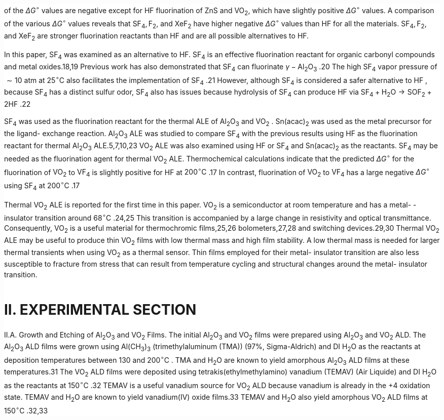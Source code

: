 of the  $\Delta G^{\circ}$  values are negative except for HF fluorination of  $\mathrm{ZnS}$  and  $\mathrm{VO}_2,$  which have slightly positive  $\Delta G^{\circ}$  values. A comparison of the various  $\Delta G^{\circ}$  values reveals that  $\mathrm{SF}_4,\mathrm{F}_2,$  and  $\mathrm{XeF}_2$  have higher negative  $\Delta G^{\circ}$  values than HF for all the materials.  $\mathrm{SF}_4,\mathrm{F}_2,$  and  $\mathrm{XeF}_2$  are stronger fluorination reactants than HF and are all possible alternatives to HF.

In this paper,  $\mathrm{SF}_4$  was examined as an alternative to HF.  $\mathrm{SF}_4$  is an effective fluorination reactant for organic carbonyl compounds and metal oxides.18,19 Previous work has also demonstrated that  $\mathrm{SF}_4$  can fluorinate  $\gamma - \mathrm{Al}_2\mathrm{O}_3$ .20 The high  $\mathrm{SF}_4$  vapor pressure of  $\sim 10$  atm at  $25^{\circ}\mathrm{C}$  also facilitates the implementation of  $\mathrm{SF}_4$ .21 However, although  $\mathrm{SF}_4$  is considered a safer alternative to  $\mathrm{HF}$ , because  $\mathrm{SF}_4$  has a distinct sulfur odor,  $\mathrm{SF}_4$  also has issues because hydrolysis of  $\mathrm{SF}_4$  can produce HF via  $\mathrm{SF}_4 + \mathrm{H}_2\mathrm{O} \rightarrow \mathrm{SOF}_2 + 2\mathrm{HF}$ .22

$\mathrm{SF}_4$  was used as the fluorination reactant for the thermal ALE of  $\mathrm{Al}_2\mathrm{O}_3$  and  $\mathrm{VO}_2$ .  $\mathrm{Sn(acac)}_2$  was used as the metal precursor for the ligand- exchange reaction.  $\mathrm{Al}_2\mathrm{O}_3$  ALE was studied to compare  $\mathrm{SF}_4$  with the previous results using HF as the fluorination reactant for thermal  $\mathrm{Al}_2\mathrm{O}_3$  ALE.5,7,10,23  $\mathrm{VO}_2$  ALE was also examined using HF or  $\mathrm{SF}_4$  and  $\mathrm{Sn(acac)}_2$  as the reactants.  $\mathrm{SF}_4$  may be needed as the fluorination agent for thermal  $\mathrm{VO}_2$  ALE. Thermochemical calculations indicate that the predicted  $\Delta G^{\circ}$  for the fluorination of  $\mathrm{VO}_2$  to  $\mathrm{VF}_4$  is slightly positive for HF at  $200^{\circ}\mathrm{C}$ .17 In contrast, fluorination of  $\mathrm{VO}_2$  to  $\mathrm{VF}_4$  has a large negative  $\Delta G^{\circ}$  using  $\mathrm{SF}_4$  at  $200^{\circ}\mathrm{C}$ .17

Thermal  $\mathrm{VO}_2$  ALE is reported for the first time in this paper.  $\mathrm{VO}_2$  is a semiconductor at room temperature and has a metal- - insulator transition around  $68^{\circ}\mathrm{C}$ .24,25 This transition is accompanied by a large change in resistivity and optical transmittance. Consequently,  $\mathrm{VO}_2$  is a useful material for thermochromic films,25,26 bolometers,27,28 and switching devices.29,30 Thermal  $\mathrm{VO}_2$  ALE may be useful to produce thin  $\mathrm{VO}_2$  films with low thermal mass and high film stability. A low thermal mass is needed for larger thermal transients when using  $\mathrm{VO}_2$  as a thermal sensor. Thin films employed for their metal- insulator transition are also less susceptible to fracture from stress that can result from temperature cycling and structural changes around the metal- insulator transition.

# II. EXPERIMENTAL SECTION

II.A. Growth and Etching of  $\mathrm{Al}_2\mathrm{O}_3$  and  $\mathrm{VO}_2$  Films. The initial  $\mathrm{Al}_2\mathrm{O}_3$  and  $\mathrm{VO}_2$  films were prepared using  $\mathrm{Al}_2\mathrm{O}_3$  and  $\mathrm{VO}_2$  ALD. The  $\mathrm{Al}_2\mathrm{O}_3$  ALD films were grown using  $\mathrm{Al(CH_3)_3}$  (trimethylaluminum (TMA)) (97%, Sigma-Aldrich) and DI  $\mathrm{H}_2\mathrm{O}$  as the reactants at deposition temperatures between 130 and  $200^{\circ}\mathrm{C}$ . TMA and  $\mathrm{H}_2\mathrm{O}$  are known to yield amorphous  $\mathrm{Al}_2\mathrm{O}_3$  ALD films at these temperatures.31 The  $\mathrm{VO}_2$  ALD films were deposited using tetrakis(ethylmethylamino) vanadium (TEMAV) (Air Liquide) and DI  $\mathrm{H}_2\mathrm{O}$  as the reactants at  $150^{\circ}\mathrm{C}$ .32 TEMAV is a useful vanadium source for  $\mathrm{VO}_2$  ALD because vanadium is already in the +4 oxidation state. TEMAV and  $\mathrm{H}_2\mathrm{O}$  are known to yield vanadium(IV) oxide films.33 TEMAV and  $\mathrm{H}_2\mathrm{O}$  also yield amorphous  $\mathrm{VO}_2$  ALD films at  $150^{\circ}\mathrm{C}$ .32,33

